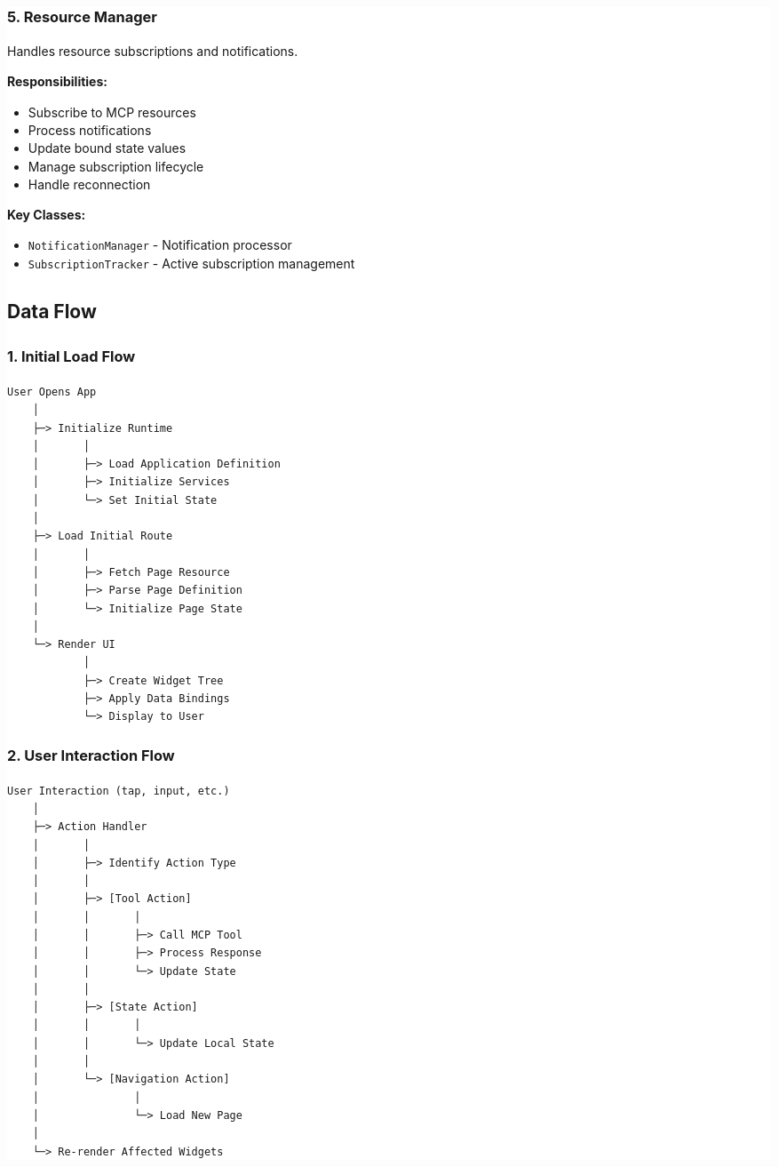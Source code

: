 ### 5. Resource Manager

Handles resource subscriptions and notifications.

**Responsibilities:**
- Subscribe to MCP resources
- Process notifications
- Update bound state values
- Manage subscription lifecycle
- Handle reconnection

**Key Classes:**
- `NotificationManager` - Notification processor
- `SubscriptionTracker` - Active subscription management

## Data Flow

### 1. Initial Load Flow

```
User Opens App
    │
    ├─> Initialize Runtime
    │       │
    │       ├─> Load Application Definition
    │       ├─> Initialize Services
    │       └─> Set Initial State
    │
    ├─> Load Initial Route
    │       │
    │       ├─> Fetch Page Resource
    │       ├─> Parse Page Definition
    │       └─> Initialize Page State
    │
    └─> Render UI
            │
            ├─> Create Widget Tree
            ├─> Apply Data Bindings
            └─> Display to User
```

### 2. User Interaction Flow

```
User Interaction (tap, input, etc.)
    │
    ├─> Action Handler
    │       │
    │       ├─> Identify Action Type
    │       │
    │       ├─> [Tool Action]
    │       │       │
    │       │       ├─> Call MCP Tool
    │       │       ├─> Process Response
    │       │       └─> Update State
    │       │
    │       ├─> [State Action]
    │       │       │
    │       │       └─> Update Local State
    │       │
    │       └─> [Navigation Action]
    │               │
    │               └─> Load New Page
    │
    └─> Re-render Affected Widgets
```